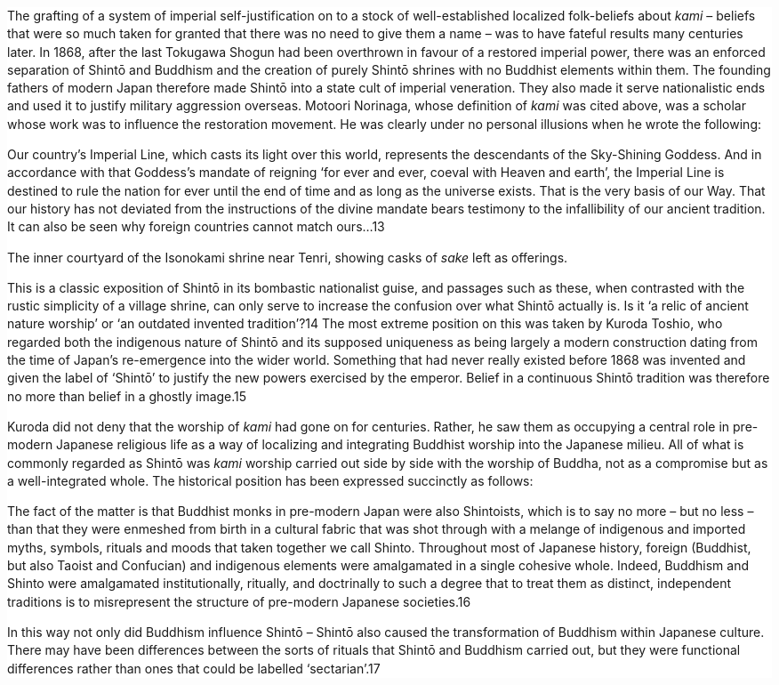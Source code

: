 The grafting of a system of imperial self-justification on to a stock of well-established localized folk-beliefs about *kami* – beliefs that were so much taken for granted that there was no need to give them a name – was to have fateful results many centuries later. In 1868, after the last Tokugawa Shogun had been overthrown in favour of a restored imperial power, there was an enforced separation of Shintō and Buddhism and the creation of purely Shintō shrines with no Buddhist elements within them. The founding fathers of modern Japan therefore made Shintō into a state cult of imperial veneration. They also made it serve nationalistic ends and used it to justify military aggression overseas. Motoori Norinaga, whose definition of *kami* was cited above, was a scholar whose work was to influence the restoration movement. He was clearly under no personal illusions when he wrote the following:


Our country’s Imperial Line, which casts its light over this world, represents the descendants of the Sky-Shining Goddess. And in accordance with that Goddess’s mandate of reigning ‘for ever and ever, coeval with Heaven and earth’, the Imperial Line is destined to rule the nation for ever until the end of time and as long as the universe exists. That is the very basis of our Way. That our history has not deviated from the instructions of the divine mandate bears testimony to the infallibility of our ancient tradition. It can also be seen why foreign countries cannot match ours…13




The inner courtyard of the Isonokami shrine near Tenri, showing casks of *sake* left as offerings.

This is a classic exposition of Shintō in its bombastic nationalist guise, and passages such as these, when contrasted with the rustic simplicity of a village shrine, can only serve to increase the confusion over what Shintō actually is. Is it ‘a relic of ancient nature worship’ or ‘an outdated invented tradition’?14 The most extreme position on this was taken by Kuroda Toshio, who regarded both the indigenous nature of Shintō and its supposed uniqueness as being largely a modern construction dating from the time of Japan’s re-emergence into the wider world. Something that had never really existed before 1868 was invented and given the label of ‘Shintō’ to justify the new powers exercised by the emperor. Belief in a continuous Shintō tradition was therefore no more than belief in a ghostly image.15

Kuroda did not deny that the worship of *kami* had gone on for centuries. Rather, he saw them as occupying a central role in pre-modern Japanese religious life as a way of localizing and integrating Buddhist worship into the Japanese milieu. All of what is commonly regarded as Shintō was *kami* worship carried out side by side with the worship of Buddha, not as a compromise but as a well-integrated whole. The historical position has been expressed succinctly as follows:


The fact of the matter is that Buddhist monks in pre-modern Japan were also Shintoists, which is to say no more – but no less – than that they were enmeshed from birth in a cultural fabric that was shot through with a melange of indigenous and imported myths, symbols, rituals and moods that taken together we call Shinto. Throughout most of Japanese history, foreign \(Buddhist, but also Taoist and Confucian\) and indigenous elements were amalgamated in a single cohesive whole. Indeed, Buddhism and Shinto were amalgamated institutionally, ritually, and doctrinally to such a degree that to treat them as distinct, independent traditions is to misrepresent the structure of pre-modern Japanese societies.16


In this way not only did Buddhism influence Shintō – Shintō also caused the transformation of Buddhism within Japanese culture. There may have been differences between the sorts of rituals that Shintō and Buddhism carried out, but they were functional differences rather than ones that could be labelled ‘sectarian’.17


